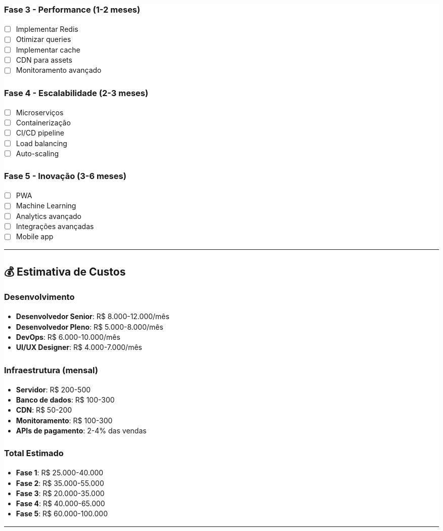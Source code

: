 ### Fase 3 - Performance (1-2 meses)

- [ ] Implementar Redis
- [ ] Otimizar queries
- [ ] Implementar cache
- [ ] CDN para assets
- [ ] Monitoramento avançado

### Fase 4 - Escalabilidade (2-3 meses)

- [ ] Microserviços
- [ ] Containerização
- [ ] CI/CD pipeline
- [ ] Load balancing
- [ ] Auto-scaling

### Fase 5 - Inovação (3-6 meses)

- [ ] PWA
- [ ] Machine Learning
- [ ] Analytics avançado
- [ ] Integrações avançadas
- [ ] Mobile app

---

## 💰 Estimativa de Custos

### Desenvolvimento

- **Desenvolvedor Senior**: R$ 8.000-12.000/mês
- **Desenvolvedor Pleno**: R$ 5.000-8.000/mês
- **DevOps**: R$ 6.000-10.000/mês
- **UI/UX Designer**: R$ 4.000-7.000/mês

### Infraestrutura (mensal)

- **Servidor**: R$ 200-500
- **Banco de dados**: R$ 100-300
- **CDN**: R$ 50-200
- **Monitoramento**: R$ 100-300
- **APIs de pagamento**: 2-4% das vendas

### Total Estimado

- **Fase 1**: R$ 25.000-40.000
- **Fase 2**: R$ 35.000-55.000
- **Fase 3**: R$ 20.000-35.000
- **Fase 4**: R$ 40.000-65.000
- **Fase 5**: R$ 60.000-100.000

---
